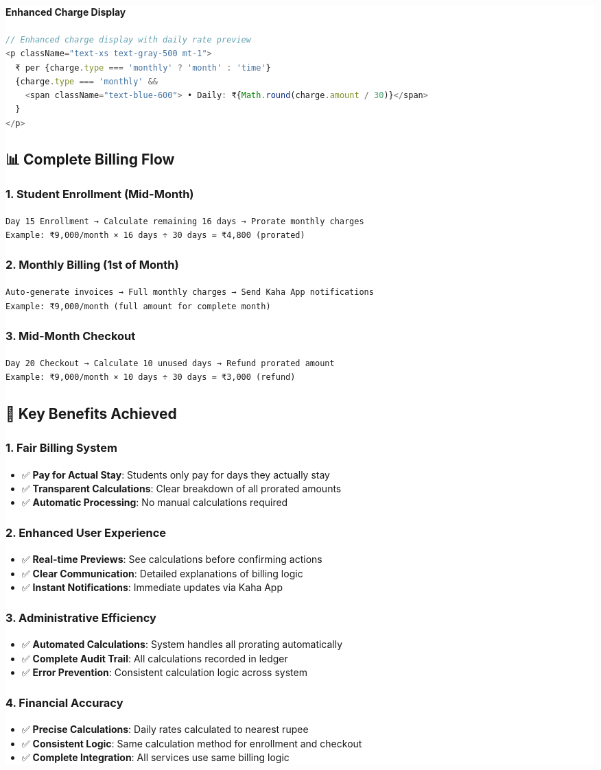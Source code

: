 #### **Enhanced Charge Display**
```typescript
// Enhanced charge display with daily rate preview
<p className="text-xs text-gray-500 mt-1">
  ₹ per {charge.type === 'monthly' ? 'month' : 'time'}
  {charge.type === 'monthly' && 
    <span className="text-blue-600"> • Daily: ₹{Math.round(charge.amount / 30)}</span>
  }
</p>
```

## 📊 Complete Billing Flow

### **1. Student Enrollment (Mid-Month)**
```
Day 15 Enrollment → Calculate remaining 16 days → Prorate monthly charges
Example: ₹9,000/month × 16 days ÷ 30 days = ₹4,800 (prorated)
```

### **2. Monthly Billing (1st of Month)**
```
Auto-generate invoices → Full monthly charges → Send Kaha App notifications
Example: ₹9,000/month (full amount for complete month)
```

### **3. Mid-Month Checkout**
```
Day 20 Checkout → Calculate 10 unused days → Refund prorated amount
Example: ₹9,000/month × 10 days ÷ 30 days = ₹3,000 (refund)
```

## 🎯 Key Benefits Achieved

### **1. Fair Billing System**
- ✅ **Pay for Actual Stay**: Students only pay for days they actually stay
- ✅ **Transparent Calculations**: Clear breakdown of all prorated amounts
- ✅ **Automatic Processing**: No manual calculations required

### **2. Enhanced User Experience**
- ✅ **Real-time Previews**: See calculations before confirming actions
- ✅ **Clear Communication**: Detailed explanations of billing logic
- ✅ **Instant Notifications**: Immediate updates via Kaha App

### **3. Administrative Efficiency**
- ✅ **Automated Calculations**: System handles all prorating automatically
- ✅ **Complete Audit Trail**: All calculations recorded in ledger
- ✅ **Error Prevention**: Consistent calculation logic across system

### **4. Financial Accuracy**
- ✅ **Precise Calculations**: Daily rates calculated to nearest rupee
- ✅ **Consistent Logic**: Same calculation method for enrollment and checkout
- ✅ **Complete Integration**: All services use same billing logic
